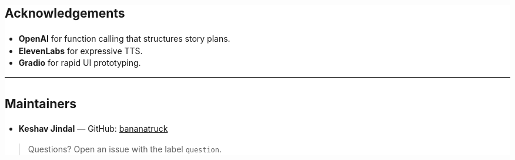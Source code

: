 
## Acknowledgements

* **OpenAI** for function calling that structures story plans.
* **ElevenLabs** for expressive TTS.
* **Gradio** for rapid UI prototyping.

---

## Maintainers

* **Keshav Jindal** — GitHub: [bananatruck](https://github.com/bananatruck)

> Questions? Open an issue with the label `question`.
